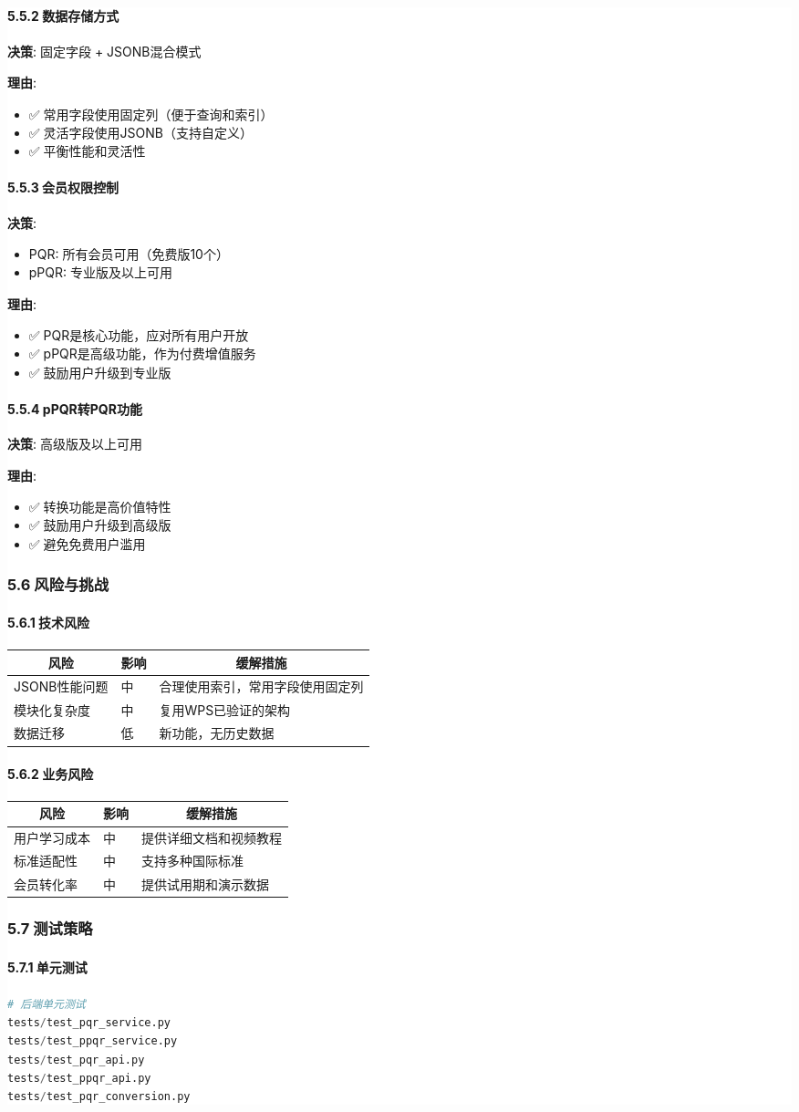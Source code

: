 #### 5.5.2 数据存储方式
**决策**: 固定字段 + JSONB混合模式

**理由**:
- ✅ 常用字段使用固定列（便于查询和索引）
- ✅ 灵活字段使用JSONB（支持自定义）
- ✅ 平衡性能和灵活性

#### 5.5.3 会员权限控制
**决策**:
- PQR: 所有会员可用（免费版10个）
- pPQR: 专业版及以上可用

**理由**:
- ✅ PQR是核心功能，应对所有用户开放
- ✅ pPQR是高级功能，作为付费增值服务
- ✅ 鼓励用户升级到专业版

#### 5.5.4 pPQR转PQR功能
**决策**: 高级版及以上可用

**理由**:
- ✅ 转换功能是高价值特性
- ✅ 鼓励用户升级到高级版
- ✅ 避免免费用户滥用

### 5.6 风险与挑战

#### 5.6.1 技术风险
| 风险 | 影响 | 缓解措施 |
|------|------|----------|
| JSONB性能问题 | 中 | 合理使用索引，常用字段使用固定列 |
| 模块化复杂度 | 中 | 复用WPS已验证的架构 |
| 数据迁移 | 低 | 新功能，无历史数据 |

#### 5.6.2 业务风险
| 风险 | 影响 | 缓解措施 |
|------|------|----------|
| 用户学习成本 | 中 | 提供详细文档和视频教程 |
| 标准适配性 | 中 | 支持多种国际标准 |
| 会员转化率 | 中 | 提供试用期和演示数据 |

### 5.7 测试策略

#### 5.7.1 单元测试
```python
# 后端单元测试
tests/test_pqr_service.py
tests/test_ppqr_service.py
tests/test_pqr_api.py
tests/test_ppqr_api.py
tests/test_pqr_conversion.py
```
